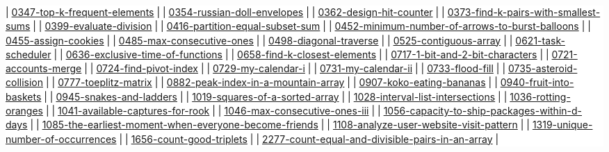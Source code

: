 | [0347-top-k-frequent-elements](https://github.com/aditi-joshi-usc/LeetCode-Solutions/tree/master/0347-top-k-frequent-elements) |
| [0354-russian-doll-envelopes](https://github.com/aditi-joshi-usc/LeetCode-Solutions/tree/master/0354-russian-doll-envelopes) |
| [0362-design-hit-counter](https://github.com/aditi-joshi-usc/LeetCode-Solutions/tree/master/0362-design-hit-counter) |
| [0373-find-k-pairs-with-smallest-sums](https://github.com/aditi-joshi-usc/LeetCode-Solutions/tree/master/0373-find-k-pairs-with-smallest-sums) |
| [0399-evaluate-division](https://github.com/aditi-joshi-usc/LeetCode-Solutions/tree/master/0399-evaluate-division) |
| [0416-partition-equal-subset-sum](https://github.com/aditi-joshi-usc/LeetCode-Solutions/tree/master/0416-partition-equal-subset-sum) |
| [0452-minimum-number-of-arrows-to-burst-balloons](https://github.com/aditi-joshi-usc/LeetCode-Solutions/tree/master/0452-minimum-number-of-arrows-to-burst-balloons) |
| [0455-assign-cookies](https://github.com/aditi-joshi-usc/LeetCode-Solutions/tree/master/0455-assign-cookies) |
| [0485-max-consecutive-ones](https://github.com/aditi-joshi-usc/LeetCode-Solutions/tree/master/0485-max-consecutive-ones) |
| [0498-diagonal-traverse](https://github.com/aditi-joshi-usc/LeetCode-Solutions/tree/master/0498-diagonal-traverse) |
| [0525-contiguous-array](https://github.com/aditi-joshi-usc/LeetCode-Solutions/tree/master/0525-contiguous-array) |
| [0621-task-scheduler](https://github.com/aditi-joshi-usc/LeetCode-Solutions/tree/master/0621-task-scheduler) |
| [0636-exclusive-time-of-functions](https://github.com/aditi-joshi-usc/LeetCode-Solutions/tree/master/0636-exclusive-time-of-functions) |
| [0658-find-k-closest-elements](https://github.com/aditi-joshi-usc/LeetCode-Solutions/tree/master/0658-find-k-closest-elements) |
| [0717-1-bit-and-2-bit-characters](https://github.com/aditi-joshi-usc/LeetCode-Solutions/tree/master/0717-1-bit-and-2-bit-characters) |
| [0721-accounts-merge](https://github.com/aditi-joshi-usc/LeetCode-Solutions/tree/master/0721-accounts-merge) |
| [0724-find-pivot-index](https://github.com/aditi-joshi-usc/LeetCode-Solutions/tree/master/0724-find-pivot-index) |
| [0729-my-calendar-i](https://github.com/aditi-joshi-usc/LeetCode-Solutions/tree/master/0729-my-calendar-i) |
| [0731-my-calendar-ii](https://github.com/aditi-joshi-usc/LeetCode-Solutions/tree/master/0731-my-calendar-ii) |
| [0733-flood-fill](https://github.com/aditi-joshi-usc/LeetCode-Solutions/tree/master/0733-flood-fill) |
| [0735-asteroid-collision](https://github.com/aditi-joshi-usc/LeetCode-Solutions/tree/master/0735-asteroid-collision) |
| [0777-toeplitz-matrix](https://github.com/aditi-joshi-usc/LeetCode-Solutions/tree/master/0777-toeplitz-matrix) |
| [0882-peak-index-in-a-mountain-array](https://github.com/aditi-joshi-usc/LeetCode-Solutions/tree/master/0882-peak-index-in-a-mountain-array) |
| [0907-koko-eating-bananas](https://github.com/aditi-joshi-usc/LeetCode-Solutions/tree/master/0907-koko-eating-bananas) |
| [0940-fruit-into-baskets](https://github.com/aditi-joshi-usc/LeetCode-Solutions/tree/master/0940-fruit-into-baskets) |
| [0945-snakes-and-ladders](https://github.com/aditi-joshi-usc/LeetCode-Solutions/tree/master/0945-snakes-and-ladders) |
| [1019-squares-of-a-sorted-array](https://github.com/aditi-joshi-usc/LeetCode-Solutions/tree/master/1019-squares-of-a-sorted-array) |
| [1028-interval-list-intersections](https://github.com/aditi-joshi-usc/LeetCode-Solutions/tree/master/1028-interval-list-intersections) |
| [1036-rotting-oranges](https://github.com/aditi-joshi-usc/LeetCode-Solutions/tree/master/1036-rotting-oranges) |
| [1041-available-captures-for-rook](https://github.com/aditi-joshi-usc/LeetCode-Solutions/tree/master/1041-available-captures-for-rook) |
| [1046-max-consecutive-ones-iii](https://github.com/aditi-joshi-usc/LeetCode-Solutions/tree/master/1046-max-consecutive-ones-iii) |
| [1056-capacity-to-ship-packages-within-d-days](https://github.com/aditi-joshi-usc/LeetCode-Solutions/tree/master/1056-capacity-to-ship-packages-within-d-days) |
| [1085-the-earliest-moment-when-everyone-become-friends](https://github.com/aditi-joshi-usc/LeetCode-Solutions/tree/master/1085-the-earliest-moment-when-everyone-become-friends) |
| [1108-analyze-user-website-visit-pattern](https://github.com/aditi-joshi-usc/LeetCode-Solutions/tree/master/1108-analyze-user-website-visit-pattern) |
| [1319-unique-number-of-occurrences](https://github.com/aditi-joshi-usc/LeetCode-Solutions/tree/master/1319-unique-number-of-occurrences) |
| [1656-count-good-triplets](https://github.com/aditi-joshi-usc/LeetCode-Solutions/tree/master/1656-count-good-triplets) |
| [2277-count-equal-and-divisible-pairs-in-an-array](https://github.com/aditi-joshi-usc/LeetCode-Solutions/tree/master/2277-count-equal-and-divisible-pairs-in-an-array) |